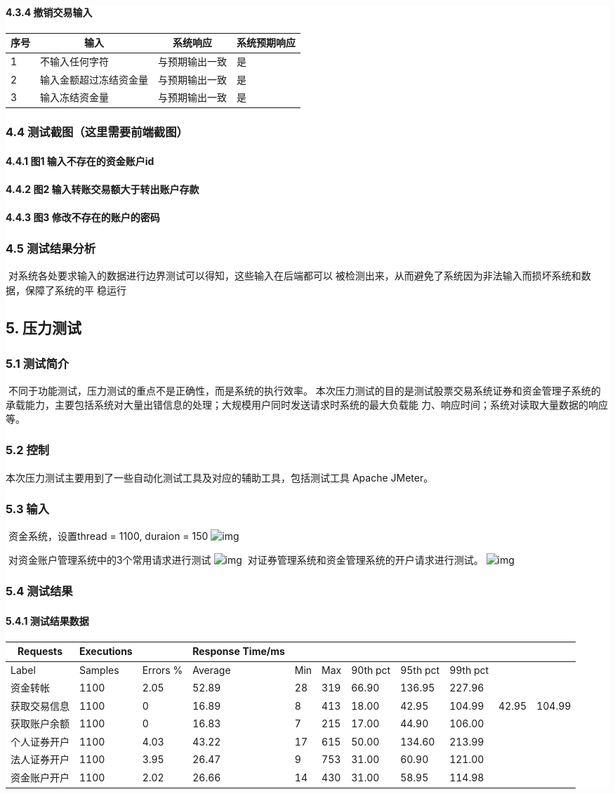 #### 4.3.4 撤销交易输入
| 序号 | 输入 | 系统响应 | 系统预期响应 |
| --- | --- | --- | --- |
| 1 | 不输入任何字符 | 与预期输出一致 | 是 |
| 2 | 输入金额超过冻结资金量 | 与预期输出一致 | 是 |
| 3 | 输入冻结资金量 | 与预期输出一致 | 是 |

### 4.4 测试截图（这里需要前端截图）
#### 4.4.1 图1  输入不存在的资金账户id
#### 4.4.2 图2 输入转账交易额大于转出账户存款
#### 4.4.3 图3  修改不存在的账户的密码

### 4.5 测试结果分析 
​	对系统各处要求输入的数据进行边界测试可以得知，这些输入在后端都可以 被检测出来，从而避免了系统因为非法输入而损坏系统和数据，保障了系统的平 稳运行 
 					
## 5. 压力测试

###  5.1 测试简介 
​	不同于功能测试，压力测试的重点不是正确性，而是系统的执行效率。 
​	本次压力测试的目的是测试股票交易系统证券和资金管理子系统的承载能力，主要包括系统对大量出错信息的处理；大规模用户同时发送请求时系统的最大负载能 力、响应时间；系统对读取大量数据的响应等。					 					 				

### 5.2 控制 
​	本次压力测试主要用到了一些自动化测试工具及对应的辅助工具，包括测试工具 Apache JMeter。 
### 5.3 输入
​	资金系统，设置thread = 1100, duraion = 150
![img](https://cdn.nlark.com/yuque/0/2022/png/26513270/1653696321799-99394c8f-a581-4e6e-8848-ec2b2cde25a8.png)

​	对资金账户管理系统中的3个常用请求进行测试
![img](https://cdn.nlark.com/yuque/0/2022/png/26513270/1653696337492-dd4a5cc2-0f34-4071-9f15-ab939cb262d4.png)
​	对证券管理系统和资金管理系统的开户请求进行测试。
![img](https://cdn.nlark.com/yuque/0/2022/png/26513270/1653696391859-bf1ebda6-6669-4bfa-ac23-e0541a3fd5dc.png)

### 5.4 测试结果
#### 5.4.1 测试结果数据
| Requests | Executions |  | Response Time/ms |  |  |  |  |  |  |  |
| --- | --- | --- | --- | --- | --- | --- | --- | --- | --- | --- |
| Label | Samples | Errors % | Average | Min | Max | 90th pct | 95th pct | 99th pct	  |  |  |
| 资金转帐 | 1100 | 2.05 | 52.89 | 28 | 319 | 66.90 | 136.95 | 227.96 |  |  |
| 获取交易信息 | 1100 | 0 | 16.89 | 8 | 413 | 18.00 | 42.95 | 104.99 | 42.95 | 104.99 |
| 获取账户余额 | 1100 | 0 | 16.83 | 7 | 215 | 17.00 | 44.90 | 106.00 |  |  |
| 个人证券开户 | 1100 | 4.03 | 43.22 | 17 | 615 | 50.00 | 134.60 | 213.99 |  |  |
| 法人证券开户 | 1100 | 3.95 | 26.47 | 9 | 753 | 31.00 | 60.90 | 121.00 |  |  |
| 资金账户开户 | 1100 | 2.02 | 26.66 | 14 | 430 | 31.00 | 58.95 | 114.98 |  |  |
